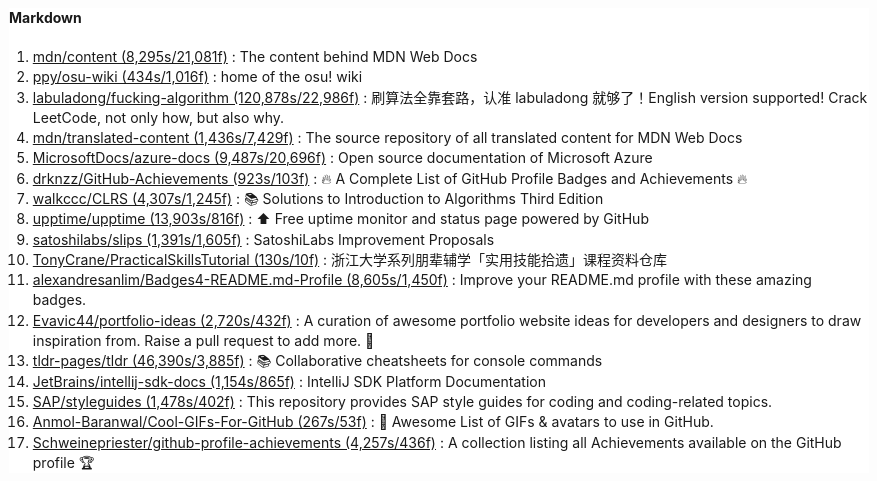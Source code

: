 #### Markdown
1. [mdn/content (8,295s/21,081f)](https://github.com/mdn/content) : The content behind MDN Web Docs
2. [ppy/osu-wiki (434s/1,016f)](https://github.com/ppy/osu-wiki) : home of the osu! wiki
3. [labuladong/fucking-algorithm (120,878s/22,986f)](https://github.com/labuladong/fucking-algorithm) : 刷算法全靠套路，认准 labuladong 就够了！English version supported! Crack LeetCode, not only how, but also why.
4. [mdn/translated-content (1,436s/7,429f)](https://github.com/mdn/translated-content) : The source repository of all translated content for MDN Web Docs
5. [MicrosoftDocs/azure-docs (9,487s/20,696f)](https://github.com/MicrosoftDocs/azure-docs) : Open source documentation of Microsoft Azure
6. [drknzz/GitHub-Achievements (923s/103f)](https://github.com/drknzz/GitHub-Achievements) : 🔥 A Complete List of GitHub Profile Badges and Achievements 🔥
7. [walkccc/CLRS (4,307s/1,245f)](https://github.com/walkccc/CLRS) : 📚 Solutions to Introduction to Algorithms Third Edition
8. [upptime/upptime (13,903s/816f)](https://github.com/upptime/upptime) : ⬆️ Free uptime monitor and status page powered by GitHub
9. [satoshilabs/slips (1,391s/1,605f)](https://github.com/satoshilabs/slips) : SatoshiLabs Improvement Proposals
10. [TonyCrane/PracticalSkillsTutorial (130s/10f)](https://github.com/TonyCrane/PracticalSkillsTutorial) : 浙江大学系列朋辈辅学「实用技能拾遗」课程资料仓库
11. [alexandresanlim/Badges4-README.md-Profile (8,605s/1,450f)](https://github.com/alexandresanlim/Badges4-README.md-Profile) : Improve your README.md profile with these amazing badges.
12. [Evavic44/portfolio-ideas (2,720s/432f)](https://github.com/Evavic44/portfolio-ideas) : A curation of awesome portfolio website ideas for developers and designers to draw inspiration from. Raise a pull request to add more. 💜
13. [tldr-pages/tldr (46,390s/3,885f)](https://github.com/tldr-pages/tldr) : 📚 Collaborative cheatsheets for console commands
14. [JetBrains/intellij-sdk-docs (1,154s/865f)](https://github.com/JetBrains/intellij-sdk-docs) : IntelliJ SDK Platform Documentation
15. [SAP/styleguides (1,478s/402f)](https://github.com/SAP/styleguides) : This repository provides SAP style guides for coding and coding-related topics.
16. [Anmol-Baranwal/Cool-GIFs-For-GitHub (267s/53f)](https://github.com/Anmol-Baranwal/Cool-GIFs-For-GitHub) : 🤝 Awesome List of GIFs & avatars to use in GitHub.
17. [Schweinepriester/github-profile-achievements (4,257s/436f)](https://github.com/Schweinepriester/github-profile-achievements) : A collection listing all Achievements available on the GitHub profile 🏆
